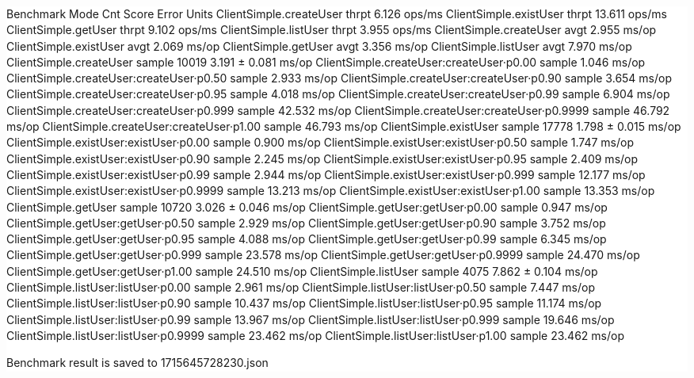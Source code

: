 Benchmark                                     Mode    Cnt   Score   Error   Units
ClientSimple.createUser                      thrpt          6.126          ops/ms
ClientSimple.existUser                       thrpt         13.611          ops/ms
ClientSimple.getUser                         thrpt          9.102          ops/ms
ClientSimple.listUser                        thrpt          3.955          ops/ms
ClientSimple.createUser                       avgt          2.955           ms/op
ClientSimple.existUser                        avgt          2.069           ms/op
ClientSimple.getUser                          avgt          3.356           ms/op
ClientSimple.listUser                         avgt          7.970           ms/op
ClientSimple.createUser                     sample  10019   3.191 ± 0.081   ms/op
ClientSimple.createUser:createUser·p0.00    sample          1.046           ms/op
ClientSimple.createUser:createUser·p0.50    sample          2.933           ms/op
ClientSimple.createUser:createUser·p0.90    sample          3.654           ms/op
ClientSimple.createUser:createUser·p0.95    sample          4.018           ms/op
ClientSimple.createUser:createUser·p0.99    sample          6.904           ms/op
ClientSimple.createUser:createUser·p0.999   sample         42.532           ms/op
ClientSimple.createUser:createUser·p0.9999  sample         46.792           ms/op
ClientSimple.createUser:createUser·p1.00    sample         46.793           ms/op
ClientSimple.existUser                      sample  17778   1.798 ± 0.015   ms/op
ClientSimple.existUser:existUser·p0.00      sample          0.900           ms/op
ClientSimple.existUser:existUser·p0.50      sample          1.747           ms/op
ClientSimple.existUser:existUser·p0.90      sample          2.245           ms/op
ClientSimple.existUser:existUser·p0.95      sample          2.409           ms/op
ClientSimple.existUser:existUser·p0.99      sample          2.944           ms/op
ClientSimple.existUser:existUser·p0.999     sample         12.177           ms/op
ClientSimple.existUser:existUser·p0.9999    sample         13.213           ms/op
ClientSimple.existUser:existUser·p1.00      sample         13.353           ms/op
ClientSimple.getUser                        sample  10720   3.026 ± 0.046   ms/op
ClientSimple.getUser:getUser·p0.00          sample          0.947           ms/op
ClientSimple.getUser:getUser·p0.50          sample          2.929           ms/op
ClientSimple.getUser:getUser·p0.90          sample          3.752           ms/op
ClientSimple.getUser:getUser·p0.95          sample          4.088           ms/op
ClientSimple.getUser:getUser·p0.99          sample          6.345           ms/op
ClientSimple.getUser:getUser·p0.999         sample         23.578           ms/op
ClientSimple.getUser:getUser·p0.9999        sample         24.470           ms/op
ClientSimple.getUser:getUser·p1.00          sample         24.510           ms/op
ClientSimple.listUser                       sample   4075   7.862 ± 0.104   ms/op
ClientSimple.listUser:listUser·p0.00        sample          2.961           ms/op
ClientSimple.listUser:listUser·p0.50        sample          7.447           ms/op
ClientSimple.listUser:listUser·p0.90        sample         10.437           ms/op
ClientSimple.listUser:listUser·p0.95        sample         11.174           ms/op
ClientSimple.listUser:listUser·p0.99        sample         13.967           ms/op
ClientSimple.listUser:listUser·p0.999       sample         19.646           ms/op
ClientSimple.listUser:listUser·p0.9999      sample         23.462           ms/op
ClientSimple.listUser:listUser·p1.00        sample         23.462           ms/op

Benchmark result is saved to 1715645728230.json
